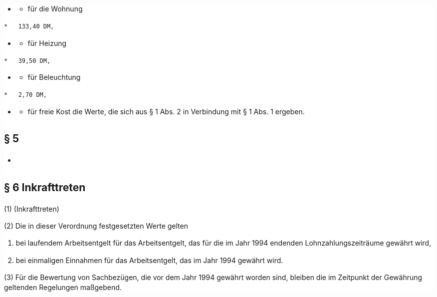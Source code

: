 
*    *   für die Wohnung

    *   133,40 DM,


*    *   für Heizung

    *   39,50 DM,


*    *   für Beleuchtung

    *   2,70 DM,


*    *   für freie Kost die Werte, die sich aus § 1 Abs. 2 in Verbindung mit § 1 Abs. 1 ergeben.





## § 5

-


## § 6 Inkrafttreten

(1) (Inkrafttreten)

(2) Die in dieser Verordnung festgesetzten Werte gelten

1.  bei laufendem Arbeitsentgelt für das Arbeitsentgelt, das für die im Jahr 1994 endenden Lohnzahlungszeiträume gewährt wird,


2.  bei einmaligen Einnahmen für das Arbeitsentgelt, das im Jahr 1994 gewährt wird.




(3) Für die Bewertung von Sachbezügen, die vor dem Jahr 1994 gewährt worden sind, bleiben die im Zeitpunkt der Gewährung geltenden Regelungen maßgebend.


